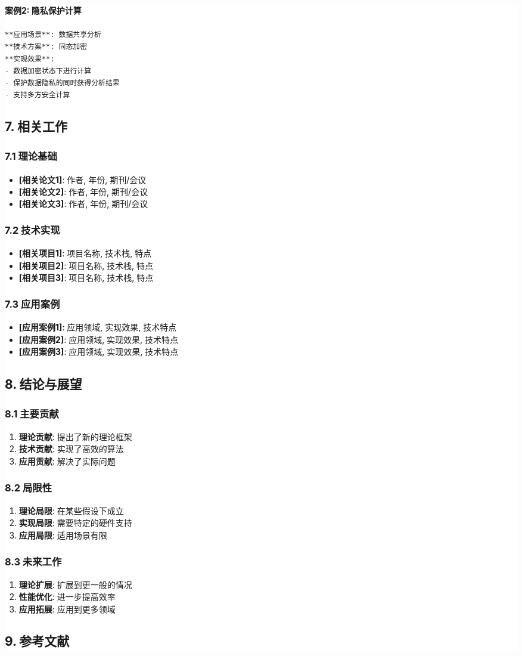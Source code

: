 #### 案例2: 隐私保护计算

```markdown
**应用场景**: 数据共享分析
**技术方案**: 同态加密
**实现效果**:
- 数据加密状态下进行计算
- 保护数据隐私的同时获得分析结果
- 支持多方安全计算
```

## 7. 相关工作

### 7.1 理论基础

- **[相关论文1]**: 作者, 年份, 期刊/会议
- **[相关论文2]**: 作者, 年份, 期刊/会议
- **[相关论文3]**: 作者, 年份, 期刊/会议

### 7.2 技术实现

- **[相关项目1]**: 项目名称, 技术栈, 特点
- **[相关项目2]**: 项目名称, 技术栈, 特点
- **[相关项目3]**: 项目名称, 技术栈, 特点

### 7.3 应用案例

- **[应用案例1]**: 应用领域, 实现效果, 技术特点
- **[应用案例2]**: 应用领域, 实现效果, 技术特点
- **[应用案例3]**: 应用领域, 实现效果, 技术特点

## 8. 结论与展望

### 8.1 主要贡献

1. **理论贡献**: 提出了新的理论框架
2. **技术贡献**: 实现了高效的算法
3. **应用贡献**: 解决了实际问题

### 8.2 局限性

1. **理论局限**: 在某些假设下成立
2. **实现局限**: 需要特定的硬件支持
3. **应用局限**: 适用场景有限

### 8.3 未来工作

1. **理论扩展**: 扩展到更一般的情况
2. **性能优化**: 进一步提高效率
3. **应用拓展**: 应用到更多领域

## 9. 参考文献

